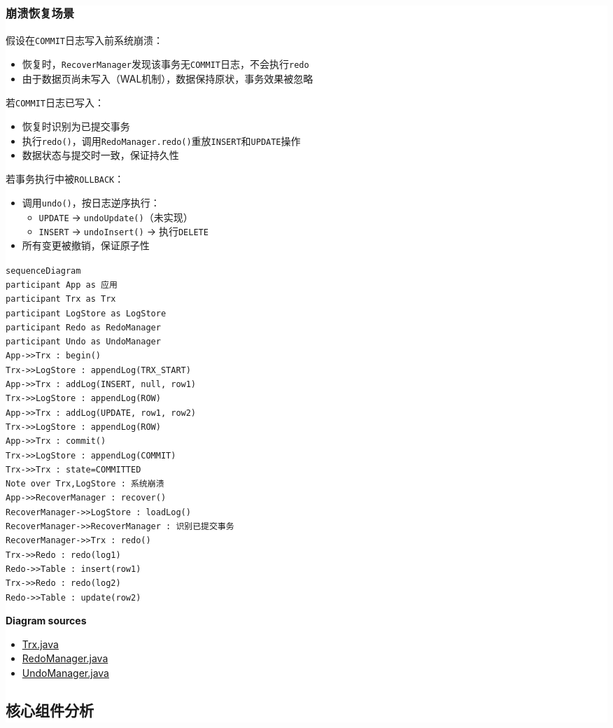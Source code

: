 ### 崩溃恢复场景
假设在`COMMIT`日志写入前系统崩溃：
- 恢复时，`RecoverManager`发现该事务无`COMMIT`日志，不会执行`redo`
- 由于数据页尚未写入（WAL机制），数据保持原状，事务效果被忽略

若`COMMIT`日志已写入：
- 恢复时识别为已提交事务
- 执行`redo()`，调用`RedoManager.redo()`重放`INSERT`和`UPDATE`操作
- 数据状态与提交时一致，保证持久性

若事务执行中被`ROLLBACK`：
- 调用`undo()`，按日志逆序执行：
  - `UPDATE` → `undoUpdate()`（未实现）
  - `INSERT` → `undoInsert()` → 执行`DELETE`
- 所有变更被撤销，保证原子性

```mermaid
sequenceDiagram
participant App as 应用
participant Trx as Trx
participant LogStore as LogStore
participant Redo as RedoManager
participant Undo as UndoManager
App->>Trx : begin()
Trx->>LogStore : appendLog(TRX_START)
App->>Trx : addLog(INSERT, null, row1)
Trx->>LogStore : appendLog(ROW)
App->>Trx : addLog(UPDATE, row1, row2)
Trx->>LogStore : appendLog(ROW)
App->>Trx : commit()
Trx->>LogStore : appendLog(COMMIT)
Trx->>Trx : state=COMMITTED
Note over Trx,LogStore : 系统崩溃
App->>RecoverManager : recover()
RecoverManager->>LogStore : loadLog()
RecoverManager->>RecoverManager : 识别已提交事务
RecoverManager->>Trx : redo()
Trx->>Redo : redo(log1)
Redo->>Table : insert(row1)
Trx->>Redo : redo(log2)
Redo->>Table : update(row2)
```

**Diagram sources**
- [Trx.java](file://src/main/java/alchemystar/freedom/transaction/Trx.java#L20-L118)
- [RedoManager.java](file://src/main/java/alchemystar/freedom/transaction/redo/RedoManager.java#L13-L31)
- [UndoManager.java](file://src/main/java/alchemystar/freedom/transaction/undo/UndoManager.java#L11-L44)

## 核心组件分析
